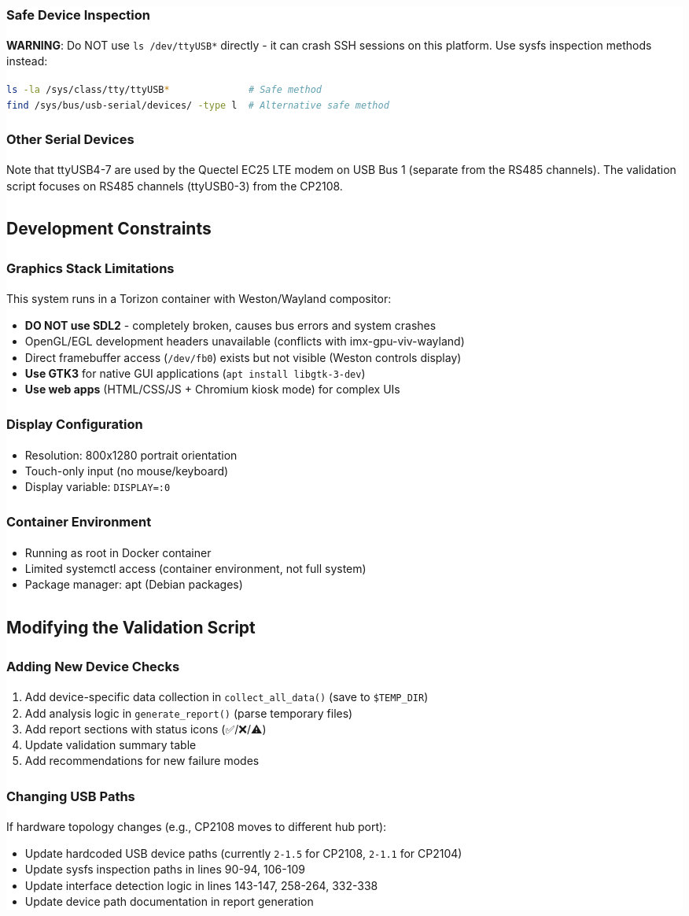 ### Safe Device Inspection
**WARNING**: Do NOT use `ls /dev/ttyUSB*` directly - it can crash SSH sessions on this platform.
Use sysfs inspection methods instead:
```bash
ls -la /sys/class/tty/ttyUSB*              # Safe method
find /sys/bus/usb-serial/devices/ -type l  # Alternative safe method
```

### Other Serial Devices
Note that ttyUSB4-7 are used by the Quectel EC25 LTE modem on USB Bus 1 (separate from the RS485 channels). The validation script focuses on RS485 channels (ttyUSB0-3) from the CP2108.

## Development Constraints

### Graphics Stack Limitations
This system runs in a Torizon container with Weston/Wayland compositor:
- **DO NOT use SDL2** - completely broken, causes bus errors and system crashes
- OpenGL/EGL development headers unavailable (conflicts with imx-gpu-viv-wayland)
- Direct framebuffer access (`/dev/fb0`) exists but not visible (Weston controls display)
- **Use GTK3** for native GUI applications (`apt install libgtk-3-dev`)
- **Use web apps** (HTML/CSS/JS + Chromium kiosk mode) for complex UIs

### Display Configuration
- Resolution: 800x1280 portrait orientation
- Touch-only input (no mouse/keyboard)
- Display variable: `DISPLAY=:0`

### Container Environment
- Running as root in Docker container
- Limited systemctl access (container environment, not full system)
- Package manager: apt (Debian packages)

## Modifying the Validation Script

### Adding New Device Checks
1. Add device-specific data collection in `collect_all_data()` (save to `$TEMP_DIR`)
2. Add analysis logic in `generate_report()` (parse temporary files)
3. Add report sections with status icons (✅/❌/⚠️)
4. Update validation summary table
5. Add recommendations for new failure modes

### Changing USB Paths
If hardware topology changes (e.g., CP2108 moves to different hub port):
- Update hardcoded USB device paths (currently `2-1.5` for CP2108, `2-1.1` for CP2104)
- Update sysfs inspection paths in lines 90-94, 106-109
- Update interface detection logic in lines 143-147, 258-264, 332-338
- Update device path documentation in report generation
